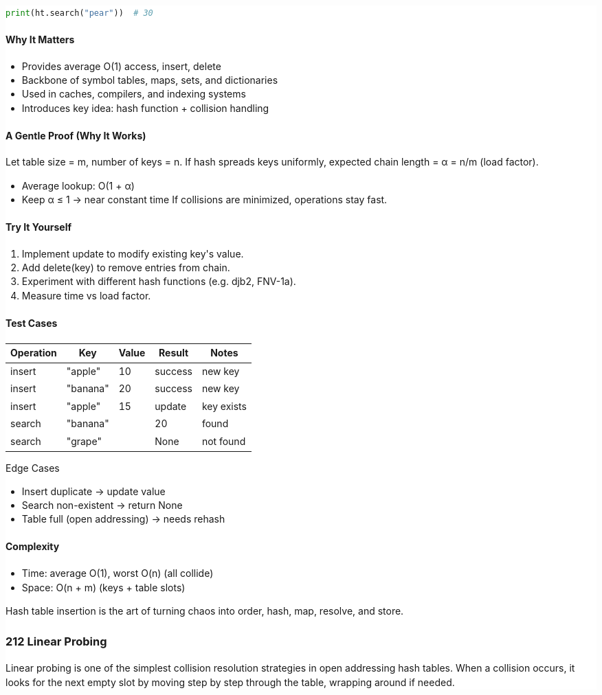 ```python
print(ht.search("pear"))  # 30
```

#### Why It Matters

- Provides average O(1) access, insert, delete
- Backbone of symbol tables, maps, sets, and dictionaries
- Used in caches, compilers, and indexing systems
- Introduces key idea: hash function + collision handling

#### A Gentle Proof (Why It Works)

Let table size = m, number of keys = n.
If hash spreads keys uniformly, expected chain length = α = n/m (load factor).

- Average lookup: O(1 + α)
- Keep α ≤ 1 → near constant time
  If collisions are minimized, operations stay fast.

#### Try It Yourself

1. Implement update to modify existing key's value.
2. Add delete(key) to remove entries from chain.
3. Experiment with different hash functions (e.g. djb2, FNV-1a).
4. Measure time vs load factor.

#### Test Cases

| Operation | Key      | Value | Result  | Notes      |
| --------- | -------- | ----- | ------- | ---------- |
| insert    | "apple"  | 10    | success | new key    |
| insert    | "banana" | 20    | success | new key    |
| insert    | "apple"  | 15    | update  | key exists |
| search    | "banana" |       | 20      | found      |
| search    | "grape"  |       | None    | not found  |

Edge Cases

- Insert duplicate → update value
- Search non-existent → return None
- Table full (open addressing) → needs rehash

#### Complexity

- Time: average O(1), worst O(n) (all collide)
- Space: O(n + m) (keys + table slots)

Hash table insertion is the art of turning chaos into order, hash, map, resolve, and store.

### 212 Linear Probing

Linear probing is one of the simplest collision resolution strategies in open addressing hash tables. When a collision occurs, it looks for the next empty slot by moving step by step through the table, wrapping around if needed.
